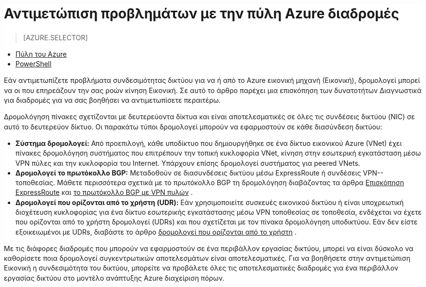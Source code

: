<properties 
   pageTitle="Αντιμετώπιση προβλημάτων δρομολογεί - πύλη | Microsoft Azure"
   description="Μάθετε πώς μπορείτε να αντιμετωπίσετε δρομολογεί στο μοντέλο ανάπτυξης διαχείρισης πόρων Azure με την πύλη Azure."
   services="virtual-network"
   documentationCenter="na"
   authors="AnithaAdusumilli"
   manager="narayan"
   editor=""
   tags="azure-resource-manager"
/>
<tags 
   ms.service="virtual-network"
   ms.devlang="na"
   ms.topic="article"
   ms.tgt_pltfrm="na"
   ms.workload="infrastructure-services"
   ms.date="09/23/2016"
   ms.author="anithaa" />

# <a name="troubleshoot-routes-using-the-azure-portal"></a>Αντιμετώπιση προβλημάτων με την πύλη Azure διαδρομές

> [AZURE.SELECTOR]
- [Πύλη του Azure](virtual-network-routes-troubleshoot-portal.md)
- [PowerShell](virtual-network-routes-troubleshoot-powershell.md)

Εάν αντιμετωπίζετε προβλήματα συνδεσιμότητας δικτύου για να ή από το Azure εικονική μηχανή (Εικονική), δρομολογεί μπορεί να οι που επηρεάζουν την σας ροών κίνηση Εικονική. Σε αυτό το άρθρο παρέχει μια επισκόπηση των δυνατοτήτων Διαγνωστικά για διαδρομές για να σας βοηθήσει να αντιμετωπίσετε περαιτέρω.

Δρομολόγηση πίνακες σχετίζονται με δευτερεύοντα δίκτυα και είναι αποτελεσματικές σε όλες τις συνδέσεις δικτύου (NIC) σε αυτό το δευτερεύον δίκτυο. Οι παρακάτω τύποι δρομολογεί μπορούν να εφαρμοστούν σε κάθε διασύνδεση δικτύου:

- **Σύστημα δρομολογεί:** Από προεπιλογή, κάθε υποδίκτυο που δημιουργήθηκε σε ένα δίκτυο εικονικού Azure (VNet) έχει πίνακες δρομολόγηση συστήματος που επιτρέπουν την τοπική κυκλοφορία VNet, κίνηση στην εσωτερική εγκατάσταση μέσω VPN πύλες και την κυκλοφορία του Internet. Υπάρχουν επίσης δρομολογεί συστήματος για peered VNets.
- **Δρομολογεί το πρωτόκολλο BGP:** Μεταδοθούν σε διασυνδέσεις δικτύου μέσω ExpressRoute ή συνδέσεις VPN--τοποθεσίας. Μάθετε περισσότερα σχετικά με το πρωτόκολλο BGP τη δρομολόγηση διαβάζοντας τα άρθρα [Επισκόπηση ExpressRoute](../expressroute/expressroute-introduction.md) και [το πρωτόκολλο BGP με VPN πυλών](../vpn-gateway/vpn-gateway-bgp-overview.md) .
- **Δρομολογεί που ορίζονται από το χρήστη (UDR):** Εάν χρησιμοποιείτε συσκευές εικονικού δικτύου ή είναι υποχρεωτική διοχέτευση κυκλοφορίας για ένα δίκτυο εσωτερικής εγκατάστασης μέσω VPN τοποθεσίας σε τοποθεσία, ενδέχεται να έχετε που ορίζονται από το χρήστη δρομολογεί (UDRs) και που σχετίζεται με τον πίνακα δρομολόγηση υποδικτύου. Εάν δεν είστε εξοικειωμένοι με UDRs, διαβάστε το άρθρο [δρομολογεί που ορίζονται από το χρήστη](virtual-networks-udr-overview.md#user-defined-routes) .

Με τις διάφορες διαδρομές που μπορούν να εφαρμοστούν σε ένα περιβάλλον εργασίας δικτύου, μπορεί να είναι δύσκολο να καθορίσετε ποια δρομολογεί συγκεντρωτικών αποτελεσμάτων είναι αποτελεσματικές. Για να βοηθήσετε στην αντιμετώπιση Εικονική η συνδεσιμότητα του δικτύου, μπορείτε να προβάλετε όλες τις αποτελεσματικές διαδρομές για ένα περιβάλλον εργασίας δικτύου στο μοντέλο ανάπτυξης Azure διαχείριση πόρων.
